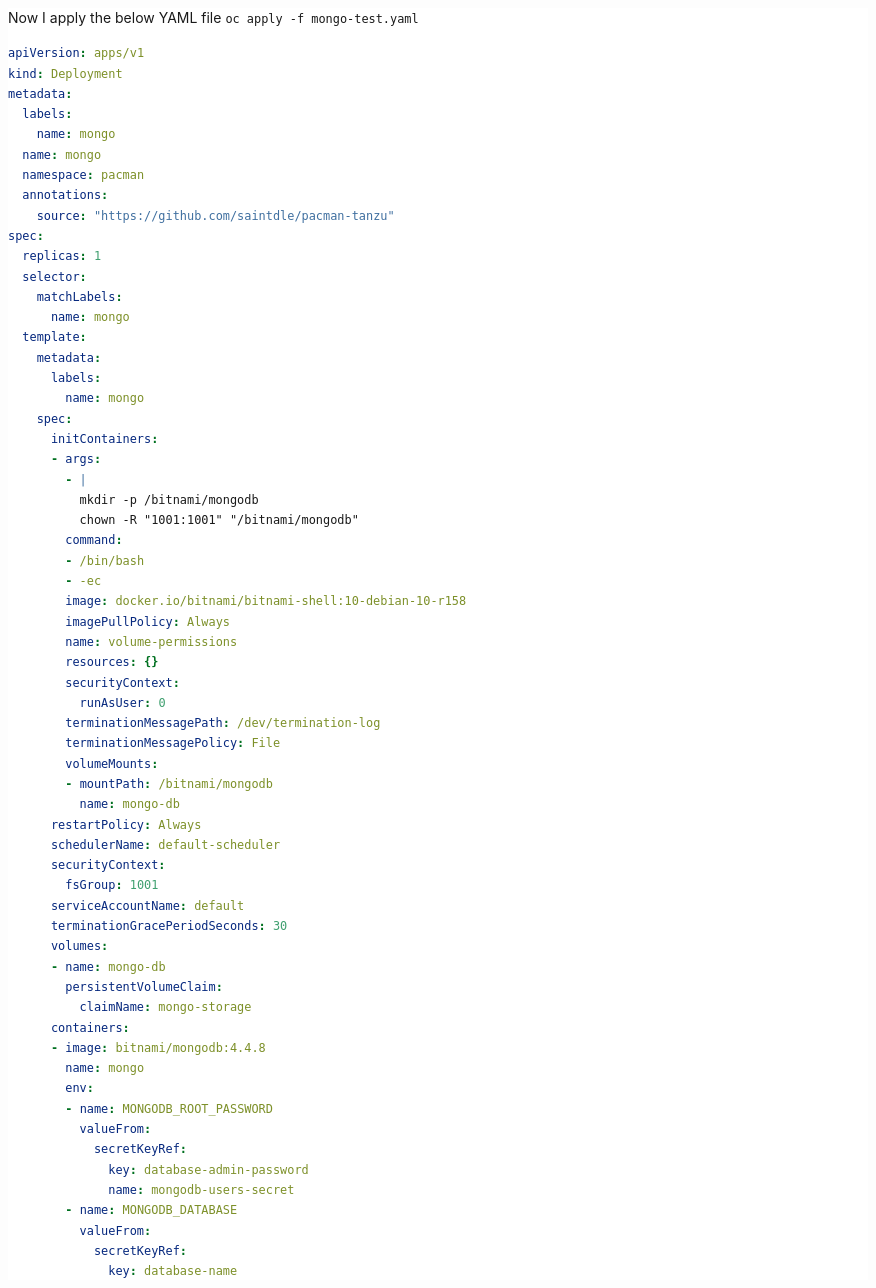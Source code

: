 Now I apply the below YAML file ```oc apply -f mongo-test.yaml```

````yaml
apiVersion: apps/v1
kind: Deployment
metadata:
  labels:
    name: mongo
  name: mongo
  namespace: pacman
  annotations:
    source: "https://github.com/saintdle/pacman-tanzu"
spec:
  replicas: 1
  selector:
    matchLabels:
      name: mongo
  template:
    metadata:
      labels:
        name: mongo
    spec:
      initContainers:
      - args:
        - |
          mkdir -p /bitnami/mongodb
          chown -R "1001:1001" "/bitnami/mongodb"
        command:
        - /bin/bash
        - -ec
        image: docker.io/bitnami/bitnami-shell:10-debian-10-r158
        imagePullPolicy: Always
        name: volume-permissions
        resources: {}
        securityContext:
          runAsUser: 0
        terminationMessagePath: /dev/termination-log
        terminationMessagePolicy: File
        volumeMounts:
        - mountPath: /bitnami/mongodb
          name: mongo-db
      restartPolicy: Always
      schedulerName: default-scheduler
      securityContext:
        fsGroup: 1001
      serviceAccountName: default
      terminationGracePeriodSeconds: 30
      volumes:
      - name: mongo-db
        persistentVolumeClaim:
          claimName: mongo-storage
      containers:
      - image: bitnami/mongodb:4.4.8
        name: mongo
        env:
        - name: MONGODB_ROOT_PASSWORD
          valueFrom:
            secretKeyRef:
              key: database-admin-password
              name: mongodb-users-secret
        - name: MONGODB_DATABASE
          valueFrom:
            secretKeyRef:
              key: database-name
````